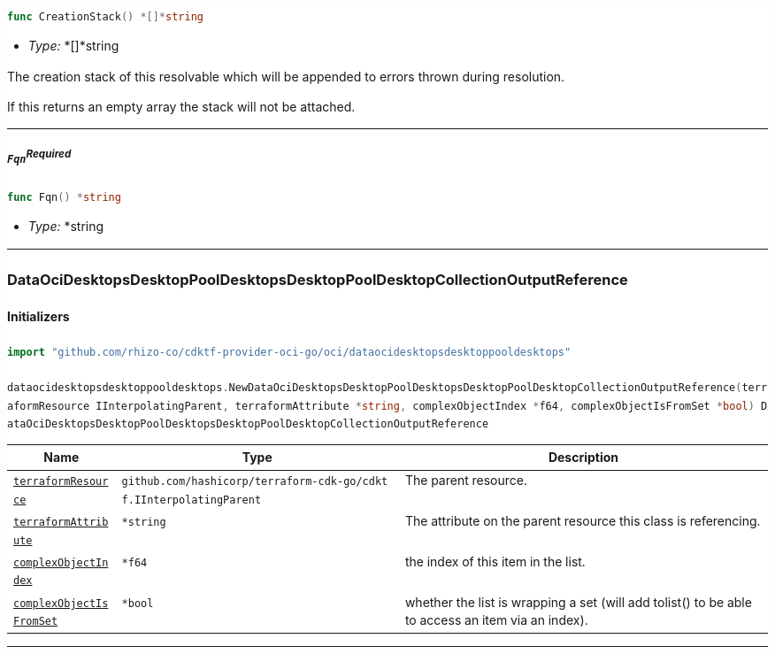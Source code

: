 ```go
func CreationStack() *[]*string
```

- *Type:* *[]*string

The creation stack of this resolvable which will be appended to errors thrown during resolution.

If this returns an empty array the stack will not be attached.

---

##### `Fqn`<sup>Required</sup> <a name="Fqn" id="rhizo-co-terraform-provider-oci.dataOciDesktopsDesktopPoolDesktops.DataOciDesktopsDesktopPoolDesktopsDesktopPoolDesktopCollectionList.property.fqn"></a>

```go
func Fqn() *string
```

- *Type:* *string

---


### DataOciDesktopsDesktopPoolDesktopsDesktopPoolDesktopCollectionOutputReference <a name="DataOciDesktopsDesktopPoolDesktopsDesktopPoolDesktopCollectionOutputReference" id="rhizo-co-terraform-provider-oci.dataOciDesktopsDesktopPoolDesktops.DataOciDesktopsDesktopPoolDesktopsDesktopPoolDesktopCollectionOutputReference"></a>

#### Initializers <a name="Initializers" id="rhizo-co-terraform-provider-oci.dataOciDesktopsDesktopPoolDesktops.DataOciDesktopsDesktopPoolDesktopsDesktopPoolDesktopCollectionOutputReference.Initializer"></a>

```go
import "github.com/rhizo-co/cdktf-provider-oci-go/oci/dataocidesktopsdesktoppooldesktops"

dataocidesktopsdesktoppooldesktops.NewDataOciDesktopsDesktopPoolDesktopsDesktopPoolDesktopCollectionOutputReference(terraformResource IInterpolatingParent, terraformAttribute *string, complexObjectIndex *f64, complexObjectIsFromSet *bool) DataOciDesktopsDesktopPoolDesktopsDesktopPoolDesktopCollectionOutputReference
```

| **Name** | **Type** | **Description** |
| --- | --- | --- |
| <code><a href="#rhizo-co-terraform-provider-oci.dataOciDesktopsDesktopPoolDesktops.DataOciDesktopsDesktopPoolDesktopsDesktopPoolDesktopCollectionOutputReference.Initializer.parameter.terraformResource">terraformResource</a></code> | <code>github.com/hashicorp/terraform-cdk-go/cdktf.IInterpolatingParent</code> | The parent resource. |
| <code><a href="#rhizo-co-terraform-provider-oci.dataOciDesktopsDesktopPoolDesktops.DataOciDesktopsDesktopPoolDesktopsDesktopPoolDesktopCollectionOutputReference.Initializer.parameter.terraformAttribute">terraformAttribute</a></code> | <code>*string</code> | The attribute on the parent resource this class is referencing. |
| <code><a href="#rhizo-co-terraform-provider-oci.dataOciDesktopsDesktopPoolDesktops.DataOciDesktopsDesktopPoolDesktopsDesktopPoolDesktopCollectionOutputReference.Initializer.parameter.complexObjectIndex">complexObjectIndex</a></code> | <code>*f64</code> | the index of this item in the list. |
| <code><a href="#rhizo-co-terraform-provider-oci.dataOciDesktopsDesktopPoolDesktops.DataOciDesktopsDesktopPoolDesktopsDesktopPoolDesktopCollectionOutputReference.Initializer.parameter.complexObjectIsFromSet">complexObjectIsFromSet</a></code> | <code>*bool</code> | whether the list is wrapping a set (will add tolist() to be able to access an item via an index). |

---
